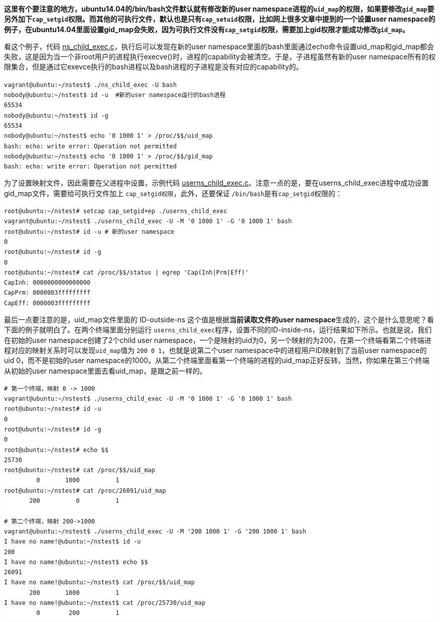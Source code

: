 **这里有个要注意的地方，ubuntu14.04的/bin/bash文件默认就有修改新的user namespace进程的`uid_map`的权限，如果要修改`gid_map`要另外加下`cap_setgid`权限。而其他的可执行文件，默认也是只有`cap_setuid`权限，比如网上很多文章中提到的一个设置user namespace的例子，在ubuntu14.04里面设置gid_map会失败，因为可执行文件没有`cap_setgid`权限，需要加上gid权限才能成功修改`gid_map`。**

看这个例子，代码 [ns_child_exec.c](https://github.com/shishujuan/docker-basis/blob/master/namespace/ns_child_exec.c)，执行后可以发现在新的user namespace里面的bash里面通过echo命令设置uid_map和gid_map都会失败，这是因为当一个非root用户的进程执行execve()时，进程的capability会被清空。于是，子进程虽然有新的user namespace所有的权限集合，但是通过它exevce执行的bash进程以及bash进程的子进程是没有对应的capability的。

```
vagrant@ubuntu:~/nstest$ ./ns_child_exec -U bash
nobody@ubuntu:~/nstest$ id -u  #新的user namespace运行的bash进程
65534
nobody@ubuntu:~/nstest$ id -g
65534
nobody@ubuntu:~/nstest$ echo '0 1000 1' > /proc/$$/uid_map
bash: echo: write error: Operation not permitted
nobody@ubuntu:~/nstest$ echo '0 1000 1' > /proc/$$/gid_map
bash: echo: write error: Operation not permitted
```

为了设置映射文件，因此需要在父进程中设置，示例代码 [userns_child_exec.c](https://github.com/shishujuan/docker-basis/blob/master/namespace/userns_child_exec.c)。注意一点的是，要在userns_child_exec进程中成功设置gid_map文件，需要给可执行文件加上 `cap_setgid权限`，此外，还要保证 `/bin/bash`是有`cap_setgid`权限的：

```
root@ubuntu:~/nstest# setcap cap_setgid+ep ./userns_child_exec
vagrant@ubuntu:~/nstest$ ./userns_child_exec -U -M '0 1000 1' -G '0 1000 1' bash
root@ubuntu:~/nstest# id -u # 新的user namespace
0
root@ubuntu:~/nstest# id -g
0
root@ubuntu:~/nstest# cat /proc/$$/status | egrep 'Cap(Inh|Prm|Eff)'
CapInh:	0000000000000000
CapPrm:	0000003fffffffff
CapEff:	0000003fffffffff
```
最后一点要注意的是，uid_map文件里面的 ID-outside-ns 这个值是根据**当前读取文件的user namespace**生成的，这个是什么意思呢？看下面的例子就明白了。在两个终端里面分别运行 `userns_child_exec`程序，设置不同的ID-inside-ns，运行结果如下所示。也就是说，我们在初始的user namespace创建了2个child user namespace，一个是映射的uid为0，另一个映射的为200，在第一个终端看第二个终端进程对应的映射关系时可以发现`uid_map`值为 `200 0 1`，也就是说第二个user namespace中的进程用户ID映射到了当前user namespace的uid 0，而不是初始的user namespace的1000。从第二个终端里面看第一个终端的进程的uid_map正好反转。当然，你如果在第三个终端从初始的user namespace里面去看uid_map，是跟之前一样的。

```
# 第一个终端，映射 0 -> 1000
vagrant@ubuntu:~/nstest$ ./userns_child_exec -U -M '0 1000 1' -G '0 1000 1' bash 
root@ubuntu:~/nstest# id -u
0
root@ubuntu:~/nstest# id -g
0
root@ubuntu:~/nstest# echo $$
25730
root@ubuntu:~/nstest# cat /proc/$$/uid_map
         0       1000          1
root@ubuntu:~/nstest# cat /proc/26091/uid_map  
       200          0          1

# 第二个终端，映射 200->1000
vagrant@ubuntu:~/nstest$ ./userns_child_exec -U -M '200 1000 1' -G '200 1000 1' bash
I have no name!@ubuntu:~/nstest$ id -u
200
I have no name!@ubuntu:~/nstest$ echo $$
26091
I have no name!@ubuntu:~/nstest$ cat /proc/$$/uid_map 
       200       1000          1
I have no name!@ubuntu:~/nstest$ cat /proc/25730/uid_map 
         0        200          1
```